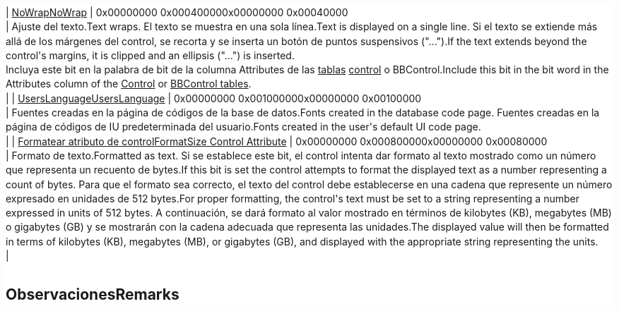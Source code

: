 | [<span data-ttu-id="cabbc-167">NoWrap</span><span class="sxs-lookup"><span data-stu-id="cabbc-167">NoWrap</span></span>](nowrap-control-attribute.md)                           | <span data-ttu-id="cabbc-168">0x00000000 0x00040000</span><span class="sxs-lookup"><span data-stu-id="cabbc-168">0x00000000 0x00040000</span></span><br/> | <span data-ttu-id="cabbc-169">Ajuste del texto.</span><span class="sxs-lookup"><span data-stu-id="cabbc-169">Text wraps.</span></span> <span data-ttu-id="cabbc-170">El texto se muestra en una sola línea.</span><span class="sxs-lookup"><span data-stu-id="cabbc-170">Text is displayed on a single line.</span></span> <span data-ttu-id="cabbc-171">Si el texto se extiende más allá de los márgenes del control, se recorta y se inserta un botón de puntos suspensivos ("...").</span><span class="sxs-lookup"><span data-stu-id="cabbc-171">If the text extends beyond the control's margins, it is clipped and an ellipsis ("...") is inserted.</span></span><br/> <span data-ttu-id="cabbc-172">Incluya este bit en la palabra de bit de la columna Attributes de las [tablas](bbcontrol-table.md) [control](control-table.md) o BBControl.</span><span class="sxs-lookup"><span data-stu-id="cabbc-172">Include this bit in the bit word in the Attributes column of the [Control](control-table.md) or [BBControl tables](bbcontrol-table.md).</span></span><br/>                                                                                                                                                                                                                                                                                                                                                                                                                                        |
| [<span data-ttu-id="cabbc-173">UsersLanguage</span><span class="sxs-lookup"><span data-stu-id="cabbc-173">UsersLanguage</span></span>](userslanguage-control-attribute.md)             | <span data-ttu-id="cabbc-174">0x00000000 0x00100000</span><span class="sxs-lookup"><span data-stu-id="cabbc-174">0x00000000 0x00100000</span></span><br/> | <span data-ttu-id="cabbc-175">Fuentes creadas en la página de códigos de la base de datos.</span><span class="sxs-lookup"><span data-stu-id="cabbc-175">Fonts created in the database code page.</span></span> <span data-ttu-id="cabbc-176">Fuentes creadas en la página de códigos de IU predeterminada del usuario.</span><span class="sxs-lookup"><span data-stu-id="cabbc-176">Fonts created in the user's default UI code page.</span></span><br/>                                                                                                                                                                                                                                                                                                                                                                                                                                                                                                                                                                                                                                                       |
| [<span data-ttu-id="cabbc-177">Formatear atributo de control</span><span class="sxs-lookup"><span data-stu-id="cabbc-177">FormatSize Control Attribute</span></span>](formatsize-control-attribute.md) | <span data-ttu-id="cabbc-178">0x00000000 0x00080000</span><span class="sxs-lookup"><span data-stu-id="cabbc-178">0x00000000 0x00080000</span></span><br/> | <span data-ttu-id="cabbc-179">Formato de texto.</span><span class="sxs-lookup"><span data-stu-id="cabbc-179">Formatted as text.</span></span> <span data-ttu-id="cabbc-180">Si se establece este bit, el control intenta dar formato al texto mostrado como un número que representa un recuento de bytes.</span><span class="sxs-lookup"><span data-stu-id="cabbc-180">If this bit is set the control attempts to format the displayed text as a number representing a count of bytes.</span></span> <span data-ttu-id="cabbc-181">Para que el formato sea correcto, el texto del control debe establecerse en una cadena que represente un número expresado en unidades de 512 bytes.</span><span class="sxs-lookup"><span data-stu-id="cabbc-181">For proper formatting, the control's text must be set to a string representing a number expressed in units of 512 bytes.</span></span> <span data-ttu-id="cabbc-182">A continuación, se dará formato al valor mostrado en términos de kilobytes (KB), megabytes (MB) o gigabytes (GB) y se mostrarán con la cadena adecuada que representa las unidades.</span><span class="sxs-lookup"><span data-stu-id="cabbc-182">The displayed value will then be formatted in terms of kilobytes (KB), megabytes (MB), or gigabytes (GB), and displayed with the appropriate string representing the units.</span></span><br/>                                                                                                                                                                                                                                                                                                          |



 

## <a name="remarks"></a><span data-ttu-id="cabbc-183">Observaciones</span><span class="sxs-lookup"><span data-stu-id="cabbc-183">Remarks</span></span>
